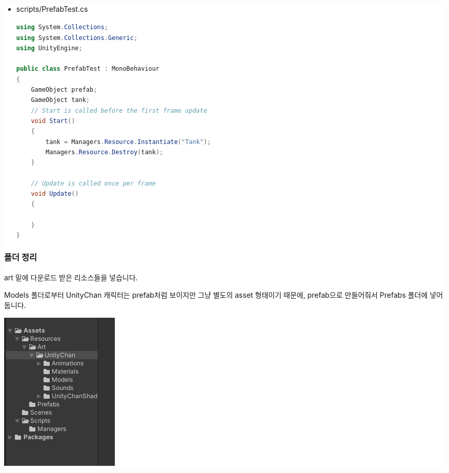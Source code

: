   - scripts/PrefabTest.cs

    ```c#
    using System.Collections;
    using System.Collections.Generic;
    using UnityEngine;
    
    public class PrefabTest : MonoBehaviour
    {
        GameObject prefab;
        GameObject tank;
        // Start is called before the first frame update
        void Start()
        {
            tank = Managers.Resource.Instantiate("Tank");
            Managers.Resource.Destroy(tank);
        }
    
        // Update is called once per frame
        void Update()
        {
            
        }
    }
    ```

    





### 폴더 정리

art 밑에 다운로드 받은 리소스들을 넣습니다.

Models 폴더로부터 UnityChan 캐릭터는 prefab처럼 보이지만 그냥 별도의 asset 형태이기 때문에, prefab으로 만들어줘서 Prefabs 폴더에 넣어둡니다.

![image-20220201164732831](img/03/image-20220201164732831.png)